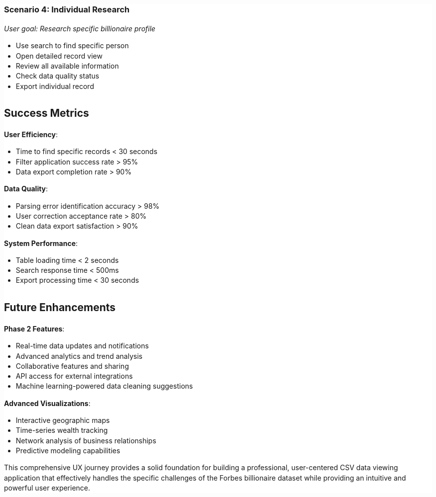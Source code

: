 ### Scenario 4: Individual Research
*User goal: Research specific billionaire profile*
- Use search to find specific person
- Open detailed record view
- Review all available information
- Check data quality status
- Export individual record

## Success Metrics

**User Efficiency**:
- Time to find specific records < 30 seconds
- Filter application success rate > 95%
- Data export completion rate > 90%

**Data Quality**:
- Parsing error identification accuracy > 98%
- User correction acceptance rate > 80%
- Clean data export satisfaction > 90%

**System Performance**:
- Table loading time < 2 seconds
- Search response time < 500ms
- Export processing time < 30 seconds

## Future Enhancements

**Phase 2 Features**:
- Real-time data updates and notifications
- Advanced analytics and trend analysis
- Collaborative features and sharing
- API access for external integrations
- Machine learning-powered data cleaning suggestions

**Advanced Visualizations**:
- Interactive geographic maps
- Time-series wealth tracking
- Network analysis of business relationships
- Predictive modeling capabilities

This comprehensive UX journey provides a solid foundation for building a professional, user-centered CSV data viewing application that effectively handles the specific challenges of the Forbes billionaire dataset while providing an intuitive and powerful user experience.